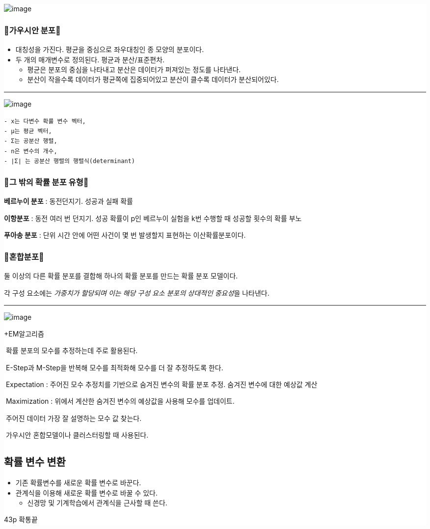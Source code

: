 ![image](https://github.com/hhzzzk/studyLog/assets/67236054/f17cc080-64dd-4922-bfc2-fa2894cd0ea0)

###	💙가우시안 분포💙

- 대칭성을 가진다. 평균을 중심으로 좌우대칭인 종 모양의 분포이다.
- 두 개의 매개변수로 정의된다. 평균과 분산/표준편차. 
  - 평균은 분포의 중심을 나타내고 분산은 데이터가 퍼져있는 정도를 나타낸다. 
  - 분산이 작을수록 데이터가 평균쪽에 집중되어있고 분산이 클수록 데이터가 분산되어있다.

---

![image](https://github.com/hhzzzk/studyLog/assets/67236054/c06a6ca0-d6a0-424c-9f7b-085dea7d8d27)

```
- x는 다변수 확률 변수 벡터,
- μ는 평균 벡터,
- Σ는 공분산 행렬,
- n은 변수의 개수,
- ∣Σ∣ 는 공분산 행렬의 행렬식(determinant)
```



### 	💙그 밖의 확률 분포 유형💙

**베르누이 분포** : 동전던지기. 성공과 실패 확률

**이항분포** : 동전 여러 번 던지기. 성공 확률이 p인 베르누이 실험을 k번 수행할 때 성공할 횟수의 확률 부노

**푸아송 분포** : 단위 시간 안에 어떤 사건이 몇 번 발생할지 표현하는 이산확률분포이다.



### 	💙혼합분포💙

둘 이상의 다른 확률 분포를 결합해 하나의 확률 분포를 만드는 확률 분포 모델이다.

각 구성 요소에는 *가중치가 할당되며 이는 해당 구성 요소 분포의 상대적인 중요성*을 나타낸다.

---

![image](https://github.com/hhzzzk/studyLog/assets/67236054/4c0f4cfc-45bc-4cf9-8a9b-ee4b58405c79)

+EM알고리즘

​	확률 분포의 모수를 추정하는데 주로 활용된다. 

​	E-Step과 M-Step을 반복해 모수를 최적화해 모수를 더 잘 추정하도록 한다.

​	Expectation : 주어진 모수 추정치를 기반으로 숨겨진 변수의 확률 분포 추정. 숨겨진 변수에 대한 예상값 계산

​	Maximization : 위에서 계산한 숨겨진 변수의 예상값을 사용해 모수를 업데이트. 

​				주어진 데이터 가장 잘 설명하는 모수 값 찾는다.

​	가우시안 혼합모델이나 클러스터링할 때 사용된다.



## 확률 변수 변환

- 기존 확률변수를 새로운 확률 변수로 바꾼다.
- 관계식을 이용해 새로운 확률 변수로 바꿀 수 있다.
  - 신경망 및 기계학습에서 관계식을 근사할 때 쓴다.



43p 확통끝

